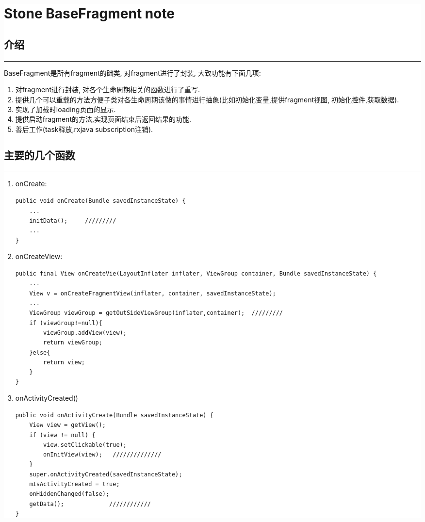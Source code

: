 # Stone BaseFragment note


## 介绍

---

BaseFragment是所有fragment的础类, 对fragment进行了封装, 大致功能有下面几项:

1. 对fragment进行封装, 对各个生命周期相关的函数进行了重写.
1. 提供几个可以重载的方法方便子类对各生命周期该做的事情进行抽象(比如初始化变量,提供fragment视图, 初始化控件,获取数据).
1. 实现了加载时loading页面的显示.
1. 提供启动fragment的方法,实现页面结束后返回结果的功能.
1. 善后工作(task释放,rxjava subscription注销).



## 主要的几个函数

---

1. onCreate:

    ```
    public void onCreate(Bundle savedInstanceState) {
        ...
        initData();		/////////
        ...
    }
    ```


1. onCreateView: 

    ```
    public final View onCreateVie(LayoutInflater inflater, ViewGroup container, Bundle savedInstanceState) {
        ...
        View v = onCreateFragmentView(inflater, container, savedInstanceState);
        ...
        ViewGroup viewGroup = getOutSideViewGroup(inflater,container);  /////////
        if (viewGroup!=null){
            viewGroup.addView(view);
            return viewGroup;
        }else{
            return view;
        }
    }
    ```

1. onActivityCreated()

    ```
    public void onActivityCreate(Bundle savedInstanceState) {
        View view = getView();
        if (view != null) {
            view.setClickable(true);
            onInitView(view);   //////////////
        }
        super.onActivityCreated(savedInstanceState);
        mIsActivityCreated = true;
        onHiddenChanged(false);
        getData();             ////////////
    }
    ```
